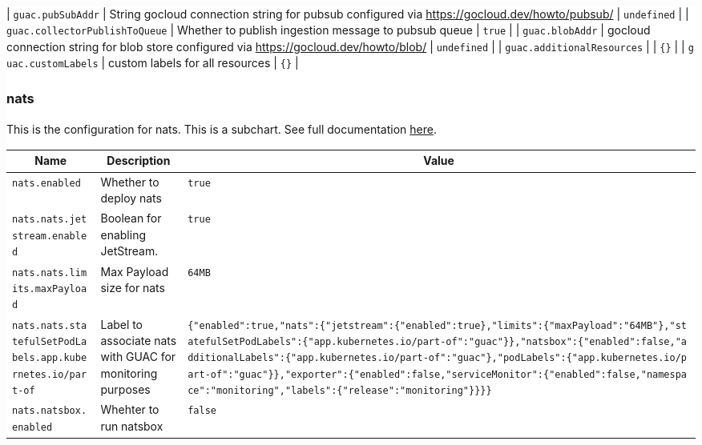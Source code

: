| `guac.pubSubAddr`                                              | String gocloud connection string for pubsub configured via https://gocloud.dev/howto/pubsub/                                                   | `undefined`                                    |
| `guac.collectorPublishToQueue`                                 | Whether to publish ingestion message to pubsub queue                                                                                           | `true`                                         |
| `guac.blobAddr`                                                | gocloud connection string for blob store configured via https://gocloud.dev/howto/blob/                                                        | `undefined`                                    |
| `guac.additionalResources`                                     |                                                                                                                                                | `{}`                                           |
| `guac.customLabels`                                            | custom labels for all resources                                                                                                                | `{}`                                           |

### nats

This is the configuration for nats.  This is a subchart.  See full documentation [here](https://docs.nats.io/running-a-nats-service/nats-kubernetes/helm-charts).

| Name                                                       | Description                                                                                       | Value                                                                                                                                                                                                                                                                                                                                                                                                               |
| ---------------------------------------------------------- | ------------------------------------------------------------------------------------------------- | ------------------------------------------------------------------------------------------------------------------------------------------------------------------------------------------------------------------------------------------------------------------------------------------------------------------------------------------------------------------------------------------------------------------- |
| `nats.enabled`                                             | Whether to deploy nats                                                                            | `true`                                                                                                                                                                                                                                                                                                                                                                                                              |
| `nats.nats.jetstream.enabled`                              | Boolean for enabling JetStream.                                                                   | `true`                                                                                                                                                                                                                                                                                                                                                                                                              |
| `nats.nats.limits.maxPayload`                              | Max Payload size for nats                                                                         | `64MB`                                                                                                                                                                                                                                                                                                                                                                                                              |
| `nats.nats.statefulSetPodLabels.app.kubernetes.io/part-of` | Label to associate nats with GUAC for monitoring purposes                                         | `{"enabled":true,"nats":{"jetstream":{"enabled":true},"limits":{"maxPayload":"64MB"},"statefulSetPodLabels":{"app.kubernetes.io/part-of":"guac"}},"natsbox":{"enabled":false,"additionalLabels":{"app.kubernetes.io/part-of":"guac"},"podLabels":{"app.kubernetes.io/part-of":"guac"}},"exporter":{"enabled":false,"serviceMonitor":{"enabled":false,"namespace":"monitoring","labels":{"release":"monitoring"}}}}` |
| `nats.natsbox.enabled`                                     | Whehter to run natsbox                                                                            | `false`                                                                                                                                                                                                                                                                                                                                                                                                             |